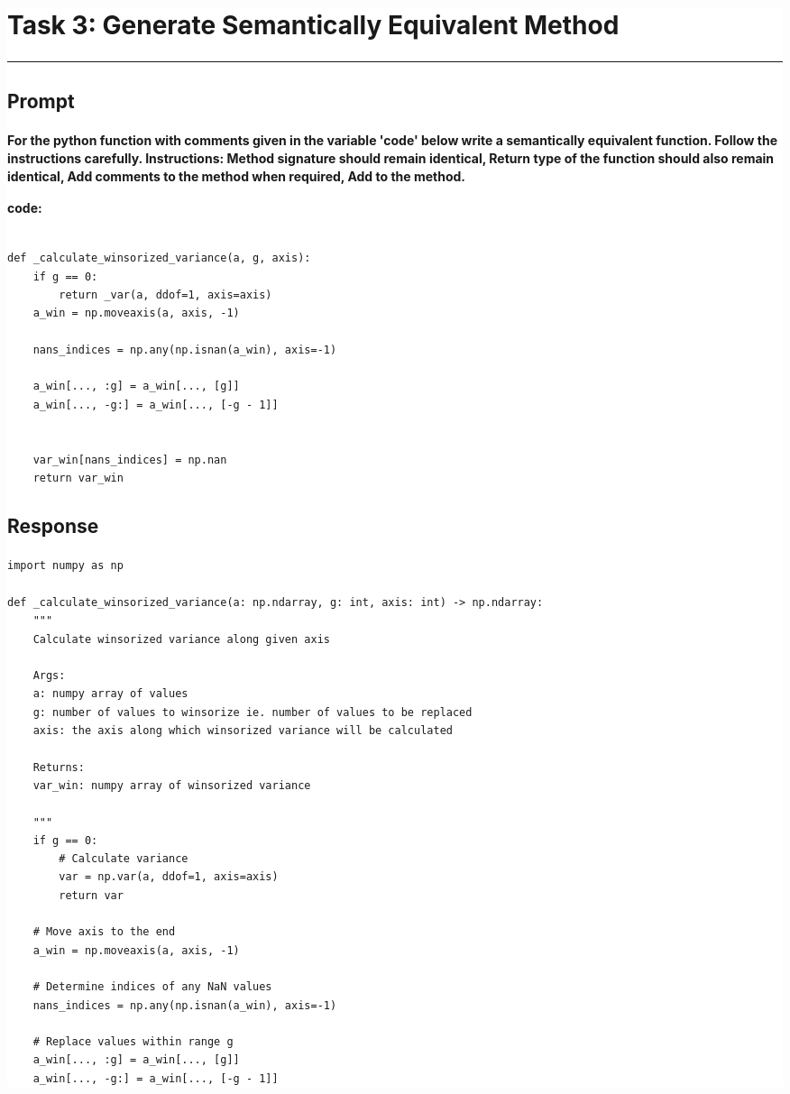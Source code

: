 # Task 3: Generate Semantically Equivalent Method

---

## Prompt

**For the python function with comments given in the variable 'code' below write a semantically equivalent function. Follow the instructions carefully. Instructions: Method signature should remain identical, Return type of the function should also remain identical, Add comments to the method when required, Add <COMMENTS> to the method.**

**code:**

```

def _calculate_winsorized_variance(a, g, axis):
    if g == 0:
        return _var(a, ddof=1, axis=axis)
    a_win = np.moveaxis(a, axis, -1)

    nans_indices = np.any(np.isnan(a_win), axis=-1)

    a_win[..., :g] = a_win[..., [g]]
    a_win[..., -g:] = a_win[..., [-g - 1]]

 
    var_win[nans_indices] = np.nan
    return var_win

```

## Response

```
import numpy as np

def _calculate_winsorized_variance(a: np.ndarray, g: int, axis: int) -> np.ndarray:
    """
    Calculate winsorized variance along given axis
    
    Args:
    a: numpy array of values
    g: number of values to winsorize ie. number of values to be replaced
    axis: the axis along which winsorized variance will be calculated
    
    Returns:
    var_win: numpy array of winsorized variance
    
    """
    if g == 0:
        # Calculate variance
        var = np.var(a, ddof=1, axis=axis)
        return var
    
    # Move axis to the end
    a_win = np.moveaxis(a, axis, -1)

    # Determine indices of any NaN values
    nans_indices = np.any(np.isnan(a_win), axis=-1)

    # Replace values within range g
    a_win[..., :g] = a_win[..., [g]]
    a_win[..., -g:] = a_win[..., [-g - 1]]
```